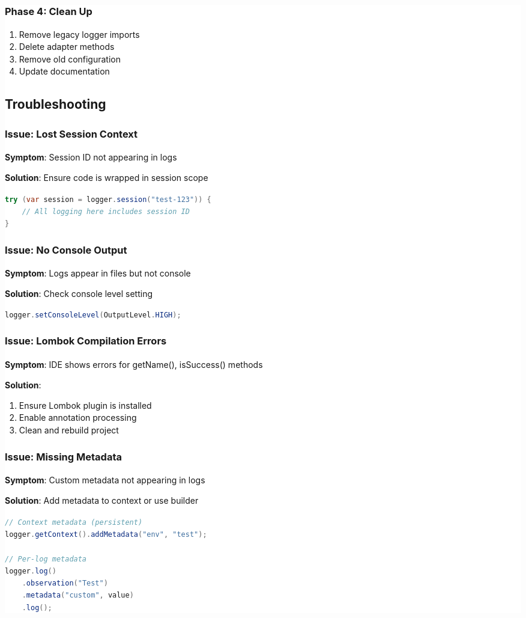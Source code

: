 ### Phase 4: Clean Up

1. Remove legacy logger imports
2. Delete adapter methods
3. Remove old configuration
4. Update documentation

## Troubleshooting

### Issue: Lost Session Context

**Symptom**: Session ID not appearing in logs

**Solution**: Ensure code is wrapped in session scope
```java
try (var session = logger.session("test-123")) {
    // All logging here includes session ID
}
```

### Issue: No Console Output

**Symptom**: Logs appear in files but not console

**Solution**: Check console level setting
```java
logger.setConsoleLevel(OutputLevel.HIGH);
```

### Issue: Lombok Compilation Errors

**Symptom**: IDE shows errors for getName(), isSuccess() methods

**Solution**: 
1. Ensure Lombok plugin is installed
2. Enable annotation processing
3. Clean and rebuild project

### Issue: Missing Metadata

**Symptom**: Custom metadata not appearing in logs

**Solution**: Add metadata to context or use builder
```java
// Context metadata (persistent)
logger.getContext().addMetadata("env", "test");

// Per-log metadata
logger.log()
    .observation("Test")
    .metadata("custom", value)
    .log();
```
